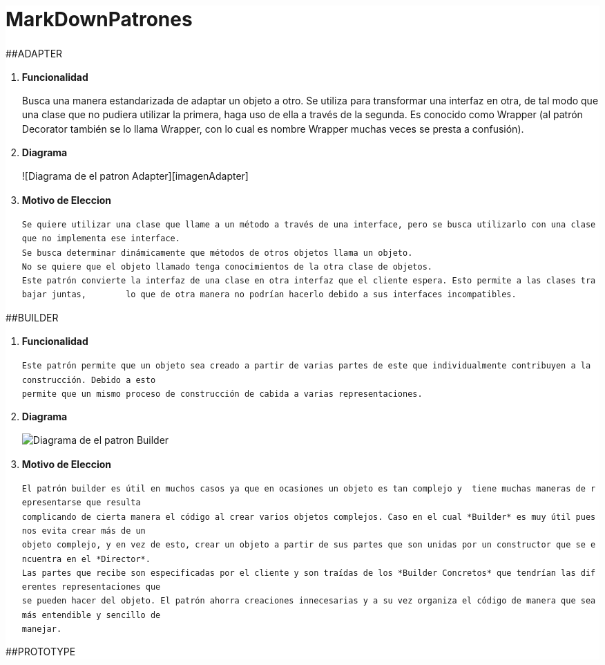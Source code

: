 # MarkDownPatrones

##ADAPTER

1. **Funcionalidad**

      Busca una manera estandarizada de adaptar un objeto a otro. Se utiliza para transformar una interfaz en otra, de tal modo que una clase que no pudiera utilizar la primera, haga uso de ella a través de la segunda.
Es conocido como Wrapper (al patrón Decorator también se lo llama Wrapper, con lo cual es nombre Wrapper muchas veces se presta a confusión). 

2. **Diagrama**

      ![Diagrama de el patron Adapter][imagenAdapter]

3. **Motivo de Eleccion**

       Se quiere utilizar una clase que llame a un método a través de una interface, pero se busca utilizarlo con una clase que no implementa ese interface.
       Se busca determinar dinámicamente que métodos de otros objetos llama un objeto.
       No se quiere que el objeto llamado tenga conocimientos de la otra clase de objetos.
       Este patrón convierte la interfaz de una clase en otra interfaz que el cliente espera. Esto permite a las clases trabajar juntas,        lo que de otra manera no podrían hacerlo debido a sus interfaces incompatibles.


##BUILDER

1. **Funcionalidad**

       Este patrón permite que un objeto sea creado a partir de varias partes de este que individualmente contribuyen a la construcción. Debido a esto 
       permite que un mismo proceso de construcción de cabida a varias representaciones. 

2. **Diagrama**

      ![Diagrama de el patron Builder][imagenbuilder]

3. **Motivo de Eleccion**

       El patrón builder es útil en muchos casos ya que en ocasiones un objeto es tan complejo y  tiene muchas maneras de representarse que resulta 
       complicando de cierta manera el código al crear varios objetos complejos. Caso en el cual *Builder* es muy útil pues nos evita crear más de un 
       objeto complejo, y en vez de esto, crear un objeto a partir de sus partes que son unidas por un constructor que se encuentra en el *Director*. 
       Las partes que recibe son especificadas por el cliente y son traídas de los *Builder Concretos* que tendrían las diferentes representaciones que 
       se pueden hacer del objeto. El patrón ahorra creaciones innecesarias y a su vez organiza el código de manera que sea más entendible y sencillo de 
       manejar.



##PROTOTYPE


[imagenbuilder]: https://danielggarcia.files.wordpress.com/2014/02/builder.png
[imagenprototype]: https://danielggarcia.files.wordpress.com/2014/02/021614_1902_patronesdec1.png?w=620
[imagencomposite]: https://danielggarcia.files.wordpress.com/2014/03/033014_1801_patronesest1.png?w=620
[imagenObserver]: https://danielggarcia.files.wordpress.com/2014/06/060214_0019_patronesdec1.png?w=620
[imagenTemplate]: https://danielggarcia.files.wordpress.com/2014/05/050414_1810_patronesdec1.png?w=620
[imagenState]: https://danielggarcia.files.wordpress.com/2014/05/052014_0541_patronesdec1.png?w=620
[imagenVisitor]: http://www.juntadeandalucia.es/servicios/madeja/sites/default/files/imagecache/wysiwyg_imageupload_lightbox_preset/wysiwyg_imageupload/10/PatronVisitor.jpg
[imagenIterator]: https://danielggarcia.files.wordpress.com/2014/04/041314_2356_patronesdec1.png?w=620
[imagenChain]: https://upload.wikimedia.org/wikipedia/commons/1/1f/Chain_of_responsibility.jpg
[imagenStrategy]: https://danielggarcia.files.wordpress.com/2014/05/051214_2126_patronesdec1.png?w=620
[imagenMediator]: https://www.programering.com/images/remote/ZnJvbT1jbmJsb2dzJnVybD13WnVCbkx3VVRaMGd6TnpRalkyWUROaFZXTjVVV09qUkRNbEZXWTJZMk4xRVRNbGxUTHhFak13WVRNeEV6TDNBek14QWpNdll6TTVrVE54OHladnhtWXYwMmJqNXladnhtWTBsbWJqNXljbGRXWXRsMkx2b0RjMFJIYQ.jpg
[imagenInterpreter]: http://www.juntadeandalucia.es/servicios/madeja/sites/default/files/imagecache/wysiwyg_imageupload_lightbox_preset/wysiwyg_imageupload/10/PatronInterprete.jpg
[imagenCommand]: https://danielggarcia.files.wordpress.com/2014/04/042814_1526_patronesdec1.png?w=620
[imagenMemento]: http://www.juntadeandalucia.es/servicios/madeja/sites/default/files/imagecache/wysiwyg_imageupload_lightbox_preset/wysiwyg_imageupload/10/PatronMemento.jpg